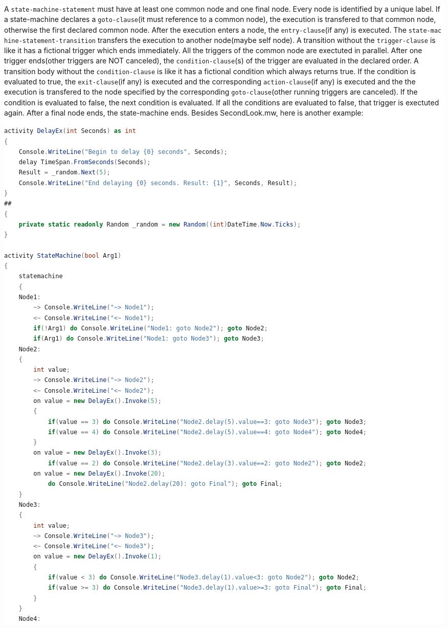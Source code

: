 
A `state-machine-statement` must have at least one common node and one final node. Every node is identified by a unique label. If a state-machine declares a `goto-clause`(it must reference to a common node), the execution is transfered to that common node, otherwise the first declared common node. After the execution enters a node, the `entry-clause`(if any) is executed. The `state-machine-statement-transition` transfers the execution to another node(maybe self node). A transition without the `trigger-clause` is like it has a fictional trigger which ends immediately. All the triggers of the common node are exectuted in parallel. After one trigger ends(other triggers are NOT canceled), the `condition-clause`(s) of the trigger are evaluated in the declared order. A transition body without the `condition-clause` is like it has a fictional condition which always returns true. If the condition is evaluated to true, the `exit-clause`(if any) is executed and the corresponding `action-clause`(if any) is executed and the the execution is transfered to the node specified by the corresponding `goto-clause`(other running triggers are canceled). If the condition is evaluated to false, the next condition is evaluated. If all the conditions are evaluated to false, that trigger is exectuted again. After a final node ends, the state-machine ends. Besides SecondLook.mw, here is another example:

```C#
activity DelayEx(int Seconds) as int
{
    Console.WriteLine("Begin to delay {0} seconds", Seconds);
    delay TimeSpan.FromSeconds(Seconds);
    Result = _random.Next(5);
    Console.WriteLine("End delaying {0} seconds. Result: {1}", Seconds, Result);
}
##
{
    private static readonly Random _random = new Random((int)DateTime.Now.Ticks);
}

activity StateMachine(bool Arg1)
{
    statemachine
    {
    Node1:
        ~> Console.WriteLine("~> Node1");
        <~ Console.WriteLine("<~ Node1");
        if(!Arg1) do Console.WriteLine("Node1: goto Node2"); goto Node2;
        if(Arg1) do Console.WriteLine("Node1: goto Node3"); goto Node3;
    Node2:
    {
        int value;
        ~> Console.WriteLine("~> Node2");
        <~ Console.WriteLine("<~ Node2");
        on value = new DelayEx().Invoke(5);
        {
            if(value == 3) do Console.WriteLine("Node2.delay(5).value==3: goto Node3"); goto Node3;
            if(value == 4) do Console.WriteLine("Node2.delay(5).value==4: goto Node4"); goto Node4;
        }
        on value = new DelayEx().Invoke(3);
            if(value == 2) do Console.WriteLine("Node2.delay(3).value==2: goto Node2"); goto Node2;
        on value = new DelayEx().Invoke(20);
            do Console.WriteLine("Node2.delay(20): goto Final"); goto Final;
    }
    Node3:
    {
        int value;
        ~> Console.WriteLine("~> Node3");
        <~ Console.WriteLine("<~ Node3");
        on value = new DelayEx().Invoke(1);
        {
            if(value < 3) do Console.WriteLine("Node3.delay(1).value<3: goto Node2"); goto Node2;
            if(value >= 3) do Console.WriteLine("Node3.delay(1).value>=3: goto Final"); goto Final;
        }
    }
    Node4:
```